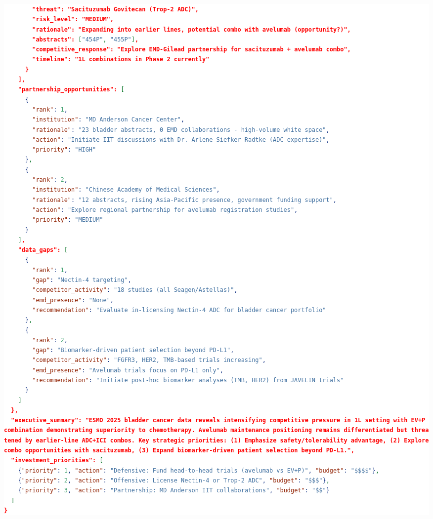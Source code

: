 ```json
        "threat": "Sacituzumab Govitecan (Trop-2 ADC)",
        "risk_level": "MEDIUM",
        "rationale": "Expanding into earlier lines, potential combo with avelumab (opportunity?)",
        "abstracts": ["454P", "455P"],
        "competitive_response": "Explore EMD-Gilead partnership for sacituzumab + avelumab combo",
        "timeline": "1L combinations in Phase 2 currently"
      }
    ],
    "partnership_opportunities": [
      {
        "rank": 1,
        "institution": "MD Anderson Cancer Center",
        "rationale": "23 bladder abstracts, 0 EMD collaborations - high-volume white space",
        "action": "Initiate IIT discussions with Dr. Arlene Siefker-Radtke (ADC expertise)",
        "priority": "HIGH"
      },
      {
        "rank": 2,
        "institution": "Chinese Academy of Medical Sciences",
        "rationale": "12 abstracts, rising Asia-Pacific presence, government funding support",
        "action": "Explore regional partnership for avelumab registration studies",
        "priority": "MEDIUM"
      }
    ],
    "data_gaps": [
      {
        "rank": 1,
        "gap": "Nectin-4 targeting",
        "competitor_activity": "18 studies (all Seagen/Astellas)",
        "emd_presence": "None",
        "recommendation": "Evaluate in-licensing Nectin-4 ADC for bladder cancer portfolio"
      },
      {
        "rank": 2,
        "gap": "Biomarker-driven patient selection beyond PD-L1",
        "competitor_activity": "FGFR3, HER2, TMB-based trials increasing",
        "emd_presence": "Avelumab trials focus on PD-L1 only",
        "recommendation": "Initiate post-hoc biomarker analyses (TMB, HER2) from JAVELIN trials"
      }
    ]
  },
  "executive_summary": "ESMO 2025 bladder cancer data reveals intensifying competitive pressure in 1L setting with EV+P combination demonstrating superiority to chemotherapy. Avelumab maintenance positioning remains differentiated but threatened by earlier-line ADC+ICI combos. Key strategic priorities: (1) Emphasize safety/tolerability advantage, (2) Explore combo opportunities with sacituzumab, (3) Expand biomarker-driven patient selection beyond PD-L1.",
  "investment_priorities": [
    {"priority": 1, "action": "Defensive: Fund head-to-head trials (avelumab vs EV+P)", "budget": "$$$$"},
    {"priority": 2, "action": "Offensive: License Nectin-4 or Trop-2 ADC", "budget": "$$$"},
    {"priority": 3, "action": "Partnership: MD Anderson IIT collaborations", "budget": "$$"}
  ]
}
```
